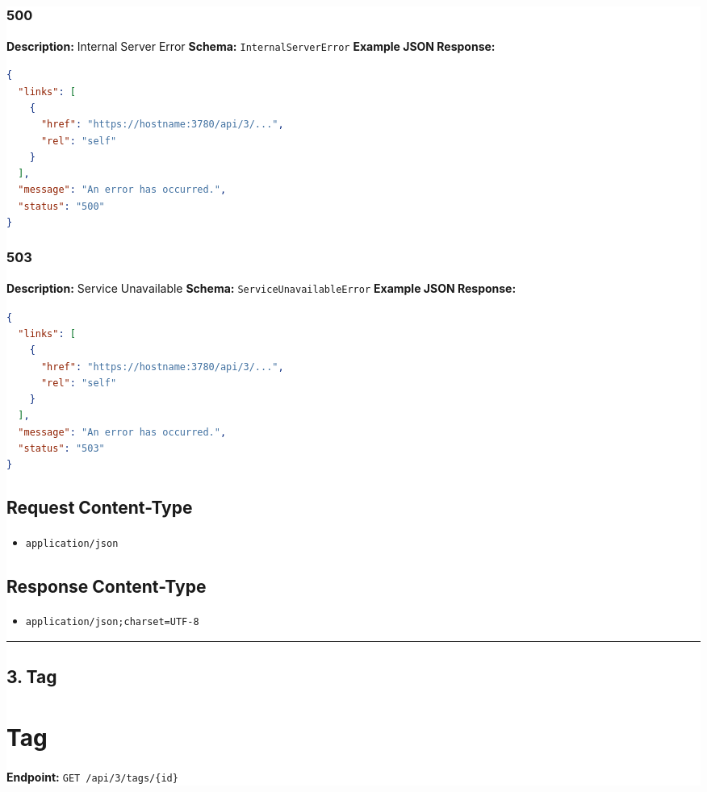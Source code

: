 ### 500
**Description:** Internal Server Error
**Schema:** `InternalServerError`
**Example JSON Response:**
```json
{
  "links": [
    {
      "href": "https://hostname:3780/api/3/...",
      "rel": "self"
    }
  ],
  "message": "An error has occurred.",
  "status": "500"
}
```

### 503
**Description:** Service Unavailable
**Schema:** `ServiceUnavailableError`
**Example JSON Response:**
```json
{
  "links": [
    {
      "href": "https://hostname:3780/api/3/...",
      "rel": "self"
    }
  ],
  "message": "An error has occurred.",
  "status": "503"
}
```

## Request Content-Type
- `application/json`

## Response Content-Type
- `application/json;charset=UTF-8`


---

## 3. Tag

# Tag

**Endpoint:** `GET /api/3/tags/{id}`
